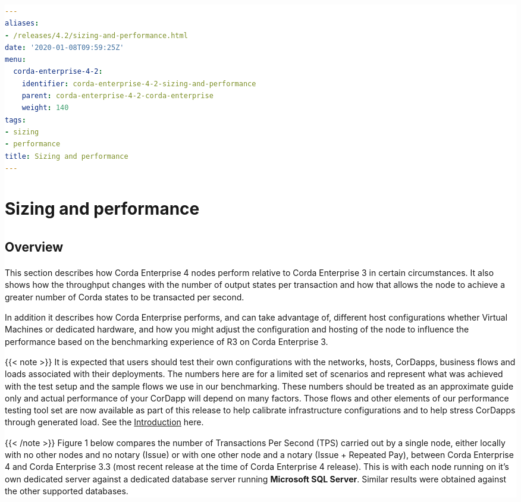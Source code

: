 ```yaml
---
aliases:
- /releases/4.2/sizing-and-performance.html
date: '2020-01-08T09:59:25Z'
menu:
  corda-enterprise-4-2:
    identifier: corda-enterprise-4-2-sizing-and-performance
    parent: corda-enterprise-4-2-corda-enterprise
    weight: 140
tags:
- sizing
- performance
title: Sizing and performance
---
```



# Sizing and performance


## Overview

This section describes how Corda Enterprise 4 nodes perform relative to Corda Enterprise 3 in certain circumstances.  It also shows how the
throughput changes with the number of output states per transaction and how that allows the node to achieve a greater number of Corda states
to be transacted per second.

In addition it describes how Corda Enterprise performs, and can take advantage of, different host configurations whether Virtual Machines or dedicated
hardware, and how you might adjust the configuration and hosting of the node to influence the performance based on the benchmarking experience of R3
on Corda Enterprise 3.

{{< note >}}
It is expected that users should test their own configurations with the networks, hosts, CorDapps, business flows
and loads associated with their deployments.  The numbers here are for a limited set of scenarios and represent what
was achieved with the test setup and the sample flows we use in our benchmarking.  These numbers should be treated
as an approximate guide only and actual performance of your CorDapp will depend on many factors.  Those flows
and other elements of our performance testing tool set are now available as part of this release to help calibrate
infrastructure configurations and to help stress CorDapps through generated load. See the [Introduction](performance-testing/introduction.md) here.

{{< /note >}}
Figure 1 below compares the number of Transactions Per Second (TPS) carried out by a single node, either locally with no other nodes and no notary
(Issue) or with one other node and a notary (Issue + Repeated Pay), between Corda Enterprise 4 and Corda Enterprise 3.3 (most recent release at
the time of Corda Enterprise 4 release).  This is with each node running on it’s own dedicated server against a dedicated database server
running **Microsoft SQL Server**.  Similar results were obtained against the other supported databases.
